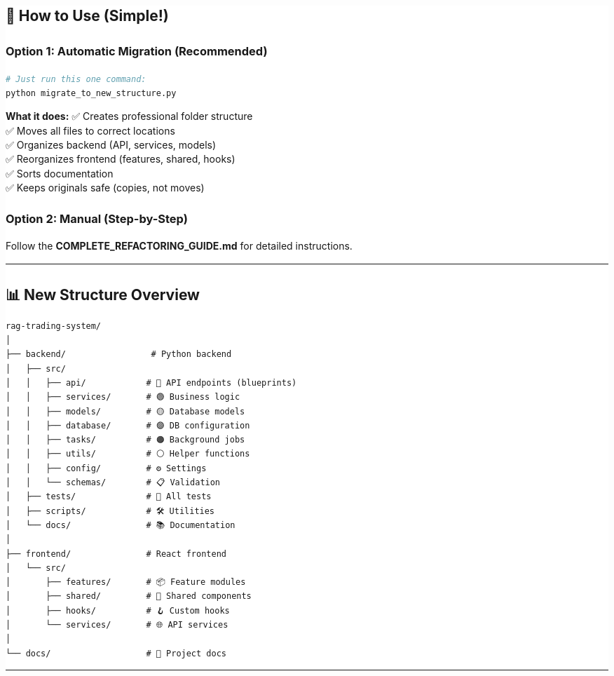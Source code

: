 
## 🚀 How to Use (Simple!)

### Option 1: Automatic Migration (Recommended)

```bash
# Just run this one command:
python migrate_to_new_structure.py
```

**What it does:**
✅ Creates professional folder structure  
✅ Moves all files to correct locations  
✅ Organizes backend (API, services, models)  
✅ Reorganizes frontend (features, shared, hooks)  
✅ Sorts documentation  
✅ Keeps originals safe (copies, not moves)  

### Option 2: Manual (Step-by-Step)

Follow the **COMPLETE_REFACTORING_GUIDE.md** for detailed instructions.

---

## 📊 New Structure Overview

```
rag-trading-system/
│
├── backend/                 # Python backend
│   ├── src/
│   │   ├── api/            # 🔵 API endpoints (blueprints)
│   │   ├── services/       # 🟢 Business logic
│   │   ├── models/         # 🟡 Database models
│   │   ├── database/       # 🟣 DB configuration
│   │   ├── tasks/          # 🟠 Background jobs
│   │   ├── utils/          # ⚪ Helper functions
│   │   ├── config/         # ⚙️ Settings
│   │   └── schemas/        # 📋 Validation
│   ├── tests/              # 🧪 All tests
│   ├── scripts/            # 🛠️ Utilities
│   └── docs/               # 📚 Documentation
│
├── frontend/               # React frontend
│   └── src/
│       ├── features/       # 📦 Feature modules
│       ├── shared/         # 🔗 Shared components
│       ├── hooks/          # 🪝 Custom hooks
│       └── services/       # 🌐 API services
│
└── docs/                   # 📖 Project docs
```

---